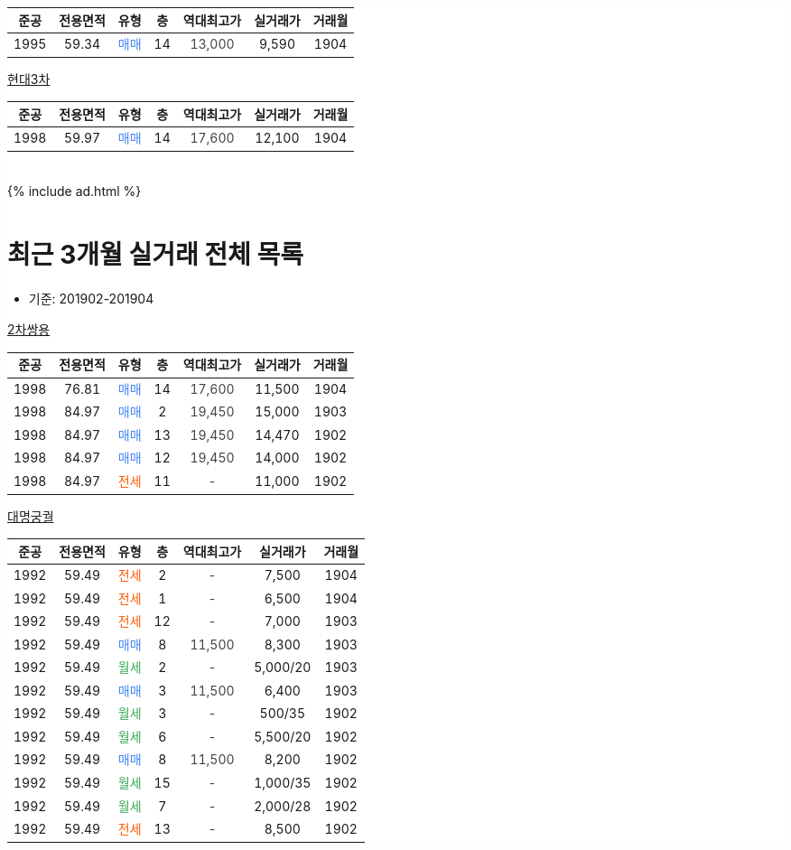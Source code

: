 |준공|전용면적|유형|층|역대최고가|실거래가|거래월|
|:---:|:---:|:---:|:---:|:---:|:---:|:---:|
|1995|59.34|<span style="color:#4285f3">매매</span>|14|<span style="color:#444444">13,000</span>|9,590|1904|

[현대3차](https://search.naver.com/search.naver?query=%EC%A0%84%EB%9D%BC%EB%B6%81%EB%8F%84+%EC%A0%84%EC%A3%BC%EC%8B%9C+%EB%8D%95%EC%A7%84%EA%B5%AC+%EC%86%A1%EC%B2%9C%EB%8F%992%EA%B0%80+%ED%98%84%EB%8C%803%EC%B0%A8)

|준공|전용면적|유형|층|역대최고가|실거래가|거래월|
|:---:|:---:|:---:|:---:|:---:|:---:|:---:|
|1998|59.97|<span style="color:#4285f3">매매</span>|14|<span style="color:#444444">17,600</span>|12,100|1904|


<br>
{% include ad.html %}
<br>

# 최근 3개월 실거래 전체 목록
* 기준: 201902-201904


[2차쌍용](https://search.naver.com/search.naver?query=%EC%A0%84%EB%9D%BC%EB%B6%81%EB%8F%84+%EC%A0%84%EC%A3%BC%EC%8B%9C+%EB%8D%95%EC%A7%84%EA%B5%AC+%EC%86%A1%EC%B2%9C%EB%8F%992%EA%B0%80+2%EC%B0%A8%EC%8C%8D%EC%9A%A9)

|준공|전용면적|유형|층|역대최고가|실거래가|거래월|
|:---:|:---:|:---:|:---:|:---:|:---:|:---:|
|1998|76.81|<span style="color:#4285f3">매매</span>|14|<span style="color:#444444">17,600</span>|11,500|1904|
|1998|84.97|<span style="color:#4285f3">매매</span>|2|<span style="color:#444444">19,450</span>|15,000|1903|
|1998|84.97|<span style="color:#4285f3">매매</span>|13|<span style="color:#444444">19,450</span>|14,470|1902|
|1998|84.97|<span style="color:#4285f3">매매</span>|12|<span style="color:#444444">19,450</span>|14,000|1902|
|1998|84.97|<span style="color:#ff5a00">전세</span>|11|<span style="color:#444444">-</span>|11,000|1902|

[대명궁궐](https://search.naver.com/search.naver?query=%EC%A0%84%EB%9D%BC%EB%B6%81%EB%8F%84+%EC%A0%84%EC%A3%BC%EC%8B%9C+%EB%8D%95%EC%A7%84%EA%B5%AC+%EC%86%A1%EC%B2%9C%EB%8F%992%EA%B0%80+%EB%8C%80%EB%AA%85%EA%B6%81%EA%B6%90)

|준공|전용면적|유형|층|역대최고가|실거래가|거래월|
|:---:|:---:|:---:|:---:|:---:|:---:|:---:|
|1992|59.49|<span style="color:#ff5a00">전세</span>|2|<span style="color:#444444">-</span>|7,500|1904|
|1992|59.49|<span style="color:#ff5a00">전세</span>|1|<span style="color:#444444">-</span>|6,500|1904|
|1992|59.49|<span style="color:#ff5a00">전세</span>|12|<span style="color:#444444">-</span>|7,000|1903|
|1992|59.49|<span style="color:#4285f3">매매</span>|8|<span style="color:#444444">11,500</span>|8,300|1903|
|1992|59.49|<span style="color:#34a853">월세</span>|2|<span style="color:#444444">-</span>|5,000/20|1903|
|1992|59.49|<span style="color:#4285f3">매매</span>|3|<span style="color:#444444">11,500</span>|6,400|1903|
|1992|59.49|<span style="color:#34a853">월세</span>|3|<span style="color:#444444">-</span>|500/35|1902|
|1992|59.49|<span style="color:#34a853">월세</span>|6|<span style="color:#444444">-</span>|5,500/20|1902|
|1992|59.49|<span style="color:#4285f3">매매</span>|8|<span style="color:#444444">11,500</span>|8,200|1902|
|1992|59.49|<span style="color:#34a853">월세</span>|15|<span style="color:#444444">-</span>|1,000/35|1902|
|1992|59.49|<span style="color:#34a853">월세</span>|7|<span style="color:#444444">-</span>|2,000/28|1902|
|1992|59.49|<span style="color:#ff5a00">전세</span>|13|<span style="color:#444444">-</span>|8,500|1902|
